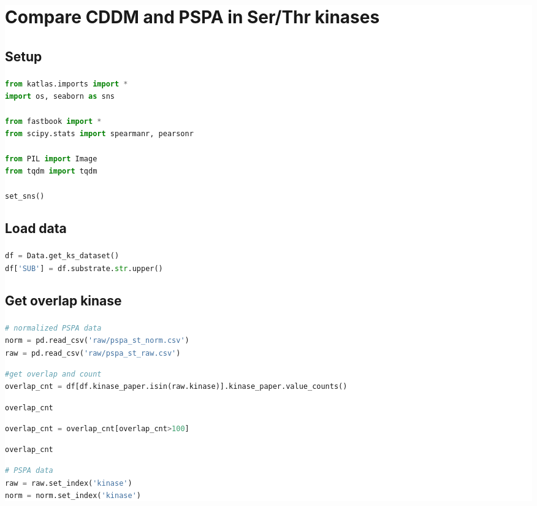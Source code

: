 # Compare CDDM and PSPA in Ser/Thr kinases




## Setup

``` python
from katlas.imports import *
import os, seaborn as sns

from fastbook import *
from scipy.stats import spearmanr, pearsonr

from PIL import Image
from tqdm import tqdm

set_sns()
```

## Load data

``` python
df = Data.get_ks_dataset()
df['SUB'] = df.substrate.str.upper()
```

## Get overlap kinase

``` python
# normalized PSPA data
norm = pd.read_csv('raw/pspa_st_norm.csv')
raw = pd.read_csv('raw/pspa_st_raw.csv')
```

``` python
#get overlap and count
overlap_cnt = df[df.kinase_paper.isin(raw.kinase)].kinase_paper.value_counts()
```

``` python
overlap_cnt
```

``` python
overlap_cnt = overlap_cnt[overlap_cnt>100]
```

``` python
overlap_cnt
```

``` python
# PSPA data
raw = raw.set_index('kinase')
norm = norm.set_index('kinase')
```
